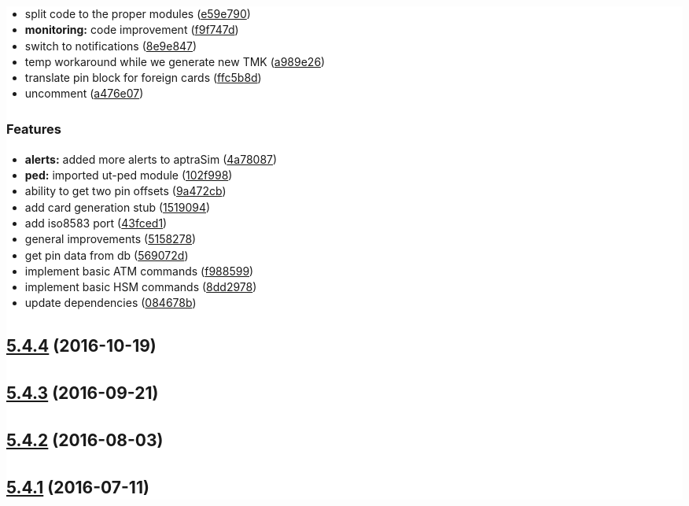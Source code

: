 * split code to the proper modules ([e59e790](https://git.softwaregroup-bg.com/ut5/ut-ctp/commit/e59e790))
* **monitoring:** code improvement ([f9f747d](https://git.softwaregroup-bg.com/ut5/ut-ctp/commit/f9f747d))
* switch to notifications ([8e9e847](https://git.softwaregroup-bg.com/ut5/ut-ctp/commit/8e9e847))
* temp workaround while we generate new TMK ([a989e26](https://git.softwaregroup-bg.com/ut5/ut-ctp/commit/a989e26))
* translate pin block for foreign cards ([ffc5b8d](https://git.softwaregroup-bg.com/ut5/ut-ctp/commit/ffc5b8d))
* uncomment ([a476e07](https://git.softwaregroup-bg.com/ut5/ut-ctp/commit/a476e07))


### Features

* **alerts:** added more alerts to aptraSim ([4a78087](https://git.softwaregroup-bg.com/ut5/ut-ctp/commit/4a78087))
* **ped:** imported ut-ped module ([102f998](https://git.softwaregroup-bg.com/ut5/ut-ctp/commit/102f998))
* ability to get two pin offsets ([9a472cb](https://git.softwaregroup-bg.com/ut5/ut-ctp/commit/9a472cb))
* add card generation stub ([1519094](https://git.softwaregroup-bg.com/ut5/ut-ctp/commit/1519094))
* add iso8583 port ([43fced1](https://git.softwaregroup-bg.com/ut5/ut-ctp/commit/43fced1))
* general improvements ([5158278](https://git.softwaregroup-bg.com/ut5/ut-ctp/commit/5158278))
* get pin data from db ([569072d](https://git.softwaregroup-bg.com/ut5/ut-ctp/commit/569072d))
* implement basic ATM commands ([f988599](https://git.softwaregroup-bg.com/ut5/ut-ctp/commit/f988599))
* implement basic HSM commands ([8dd2978](https://git.softwaregroup-bg.com/ut5/ut-ctp/commit/8dd2978))
* update dependencies ([084678b](https://git.softwaregroup-bg.com/ut5/ut-ctp/commit/084678b))



<a name="5.4.4"></a>
## [5.4.4](https://git.softwaregroup-bg.com/ut5/ut-ctp/compare/v5.4.3...v5.4.4) (2016-10-19)



<a name="5.4.3"></a>
## [5.4.3](https://git.softwaregroup-bg.com/ut5/ut-ctp/compare/v5.4.2...v5.4.3) (2016-09-21)



<a name="5.4.2"></a>
## [5.4.2](https://git.softwaregroup-bg.com/ut5/ut-ctp/compare/v5.4.1...v5.4.2) (2016-08-03)



<a name="5.4.1"></a>
## [5.4.1](https://git.softwaregroup-bg.com/ut5/ut-ctp/compare/v5.3.8...v5.4.1) (2016-07-11)
